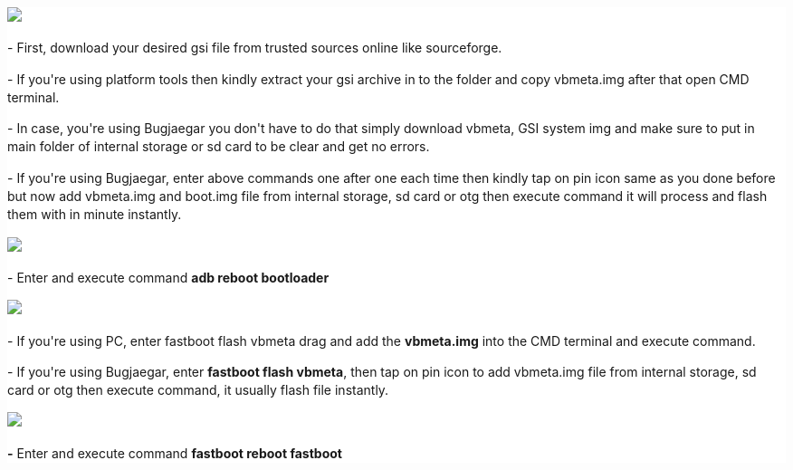   

 [![](https://blogger.googleusercontent.com/img/a/AVvXsEgBnZjkOWAedzT42Yuf2-DpgbHFfelLUHX0ECT37rH3rjm06sZWGhN6stiYFULXF_DnqKrtJlLBjUGlfw_CAwe0cSmvOjB4Il_UPHif96Mr92bYuXkr-wtpU0kihgxASDQWnl672_3vTVtGiQQljO7UC0ZgW4_wv_bWH4C0fM_3AAV9eXzvs5n7Dl15BQ)](https://blogger.googleusercontent.com/img/a/AVvXsEgBnZjkOWAedzT42Yuf2-DpgbHFfelLUHX0ECT37rH3rjm06sZWGhN6stiYFULXF_DnqKrtJlLBjUGlfw_CAwe0cSmvOjB4Il_UPHif96Mr92bYuXkr-wtpU0kihgxASDQWnl672_3vTVtGiQQljO7UC0ZgW4_wv_bWH4C0fM_3AAV9eXzvs5n7Dl15BQ) 

  

\- First, download your desired gsi file from trusted sources online like sourceforge.

  

\- If you're using platform tools then kindly extract your gsi archive in to the folder and copy vbmeta.img after that open CMD terminal.

  

\- In case, you're using Bugjaegar you don't have to do that simply download vbmeta, GSI system img and make sure to put in main folder of internal storage or sd card to be clear and get no errors.

  

\- If you're using Bugjaegar, enter above commands one after one each time then kindly tap on pin icon same as you done before but now add vbmeta.img and boot.img file from internal storage, sd card or otg then execute command it will process and flash them with in minute instantly.  

  

 [![](https://blogger.googleusercontent.com/img/a/AVvXsEittL9UHKLNINOnGIVEgQLemmLycvP-VYyY8sY5dA2GTVbiRRuTHgwMiO-LhG6PQ7x08eoFiLqlHtDIFXZNYvIaKbWrY0lJuRJOjLhmp78OXtOT4MJRweqekAIBnihHyaViXB0C9r-GQAjdCNA46r-Ao2xfd5W_5BgbPHGglI4OBgIEgAYv8msU16JaEQ)](https://blogger.googleusercontent.com/img/a/AVvXsEittL9UHKLNINOnGIVEgQLemmLycvP-VYyY8sY5dA2GTVbiRRuTHgwMiO-LhG6PQ7x08eoFiLqlHtDIFXZNYvIaKbWrY0lJuRJOjLhmp78OXtOT4MJRweqekAIBnihHyaViXB0C9r-GQAjdCNA46r-Ao2xfd5W_5BgbPHGglI4OBgIEgAYv8msU16JaEQ) 

  

\- Enter and execute command **adb reboot bootloader**

  

 [![](https://blogger.googleusercontent.com/img/a/AVvXsEjIzkLNBTsGbSRZmfrdKLdTVFdHKpg3pArmDF2ZjZzx42y1DJKzCM-Hnjb08DIMV9QhqWnM5pPUK0VGktkP5Qv-i_a6rf9JrDw1xY5vW4CZ31BZioLyR-scOMgyIfD_1a95X23cxWiNdKU5EWCTJc4zMFLMtqGf5MsXVcsvuNcrPZch0iW7wNdG1P0QUA)](https://blogger.googleusercontent.com/img/a/AVvXsEjIzkLNBTsGbSRZmfrdKLdTVFdHKpg3pArmDF2ZjZzx42y1DJKzCM-Hnjb08DIMV9QhqWnM5pPUK0VGktkP5Qv-i_a6rf9JrDw1xY5vW4CZ31BZioLyR-scOMgyIfD_1a95X23cxWiNdKU5EWCTJc4zMFLMtqGf5MsXVcsvuNcrPZch0iW7wNdG1P0QUA) 

  

\- If you're using PC, enter fastboot flash vbmeta drag and add the **vbmeta.img** into the CMD terminal and execute command.  

  

\- If you're using Bugjaegar, enter **fastboot flash vbmeta**, then tap on pin icon to add vbmeta.img file from internal storage, sd card or otg then execute command, it usually flash file instantly.

 **[![](https://blogger.googleusercontent.com/img/a/AVvXsEgIRMIVJKqNUenXQvnVYJrwrZv9dNAGvmLehu_AaPd2dceR_NPWXEiWhw5hgH6klU_sqr8Io1zZQr9qmYdx6QzYSd6H6iY38Z6BUsMjteAb_xtw4vByFS2eS4A0eAwyEyVKSkSl31MWobfGi7B8Gki0GgYutyF4eDBq0ZIC1bdP_V2rWDkxsPa8AjUJnQ)](https://blogger.googleusercontent.com/img/a/AVvXsEgIRMIVJKqNUenXQvnVYJrwrZv9dNAGvmLehu_AaPd2dceR_NPWXEiWhw5hgH6klU_sqr8Io1zZQr9qmYdx6QzYSd6H6iY38Z6BUsMjteAb_xtw4vByFS2eS4A0eAwyEyVKSkSl31MWobfGi7B8Gki0GgYutyF4eDBq0ZIC1bdP_V2rWDkxsPa8AjUJnQ)** 

**\-** Enter and execute command **fastboot reboot fastboot**
